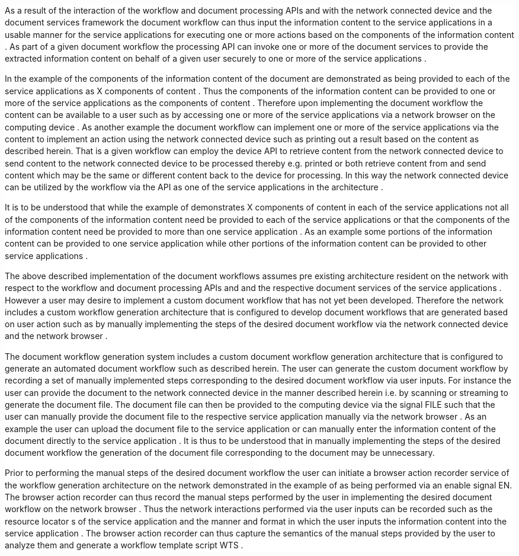 As a result of the interaction of the workflow and document processing APIs and with the network connected device and the document services framework the document workflow can thus input the information content to the service applications in a usable manner for the service applications for executing one or more actions based on the components of the information content . As part of a given document workflow the processing API can invoke one or more of the document services to provide the extracted information content on behalf of a given user securely to one or more of the service applications .

In the example of the components of the information content of the document are demonstrated as being provided to each of the service applications as X components of content . Thus the components of the information content can be provided to one or more of the service applications as the components of content . Therefore upon implementing the document workflow the content can be available to a user such as by accessing one or more of the service applications via a network browser on the computing device . As another example the document workflow can implement one or more of the service applications via the content to implement an action using the network connected device such as printing out a result based on the content as described herein. That is a given workflow can employ the device API to retrieve content from the network connected device to send content to the network connected device to be processed thereby e.g. printed or both retrieve content from and send content which may be the same or different content back to the device for processing. In this way the network connected device can be utilized by the workflow via the API as one of the service applications in the architecture .

It is to be understood that while the example of demonstrates X components of content in each of the service applications not all of the components of the information content need be provided to each of the service applications or that the components of the information content need be provided to more than one service application . As an example some portions of the information content can be provided to one service application while other portions of the information content can be provided to other service applications .

The above described implementation of the document workflows assumes pre existing architecture resident on the network with respect to the workflow and document processing APIs and and the respective document services of the service applications . However a user may desire to implement a custom document workflow that has not yet been developed. Therefore the network includes a custom workflow generation architecture that is configured to develop document workflows that are generated based on user action such as by manually implementing the steps of the desired document workflow via the network connected device and the network browser .

The document workflow generation system includes a custom document workflow generation architecture that is configured to generate an automated document workflow such as described herein. The user can generate the custom document workflow by recording a set of manually implemented steps corresponding to the desired document workflow via user inputs. For instance the user can provide the document to the network connected device in the manner described herein i.e. by scanning or streaming to generate the document file. The document file can then be provided to the computing device via the signal FILE such that the user can manually provide the document file to the respective service application manually via the network browser . As an example the user can upload the document file to the service application or can manually enter the information content of the document directly to the service application . It is thus to be understood that in manually implementing the steps of the desired document workflow the generation of the document file corresponding to the document may be unnecessary.

Prior to performing the manual steps of the desired document workflow the user can initiate a browser action recorder service of the workflow generation architecture on the network demonstrated in the example of as being performed via an enable signal EN. The browser action recorder can thus record the manual steps performed by the user in implementing the desired document workflow on the network browser . Thus the network interactions performed via the user inputs can be recorded such as the resource locator s of the service application and the manner and format in which the user inputs the information content into the service application . The browser action recorder can thus capture the semantics of the manual steps provided by the user to analyze them and generate a workflow template script WTS .
